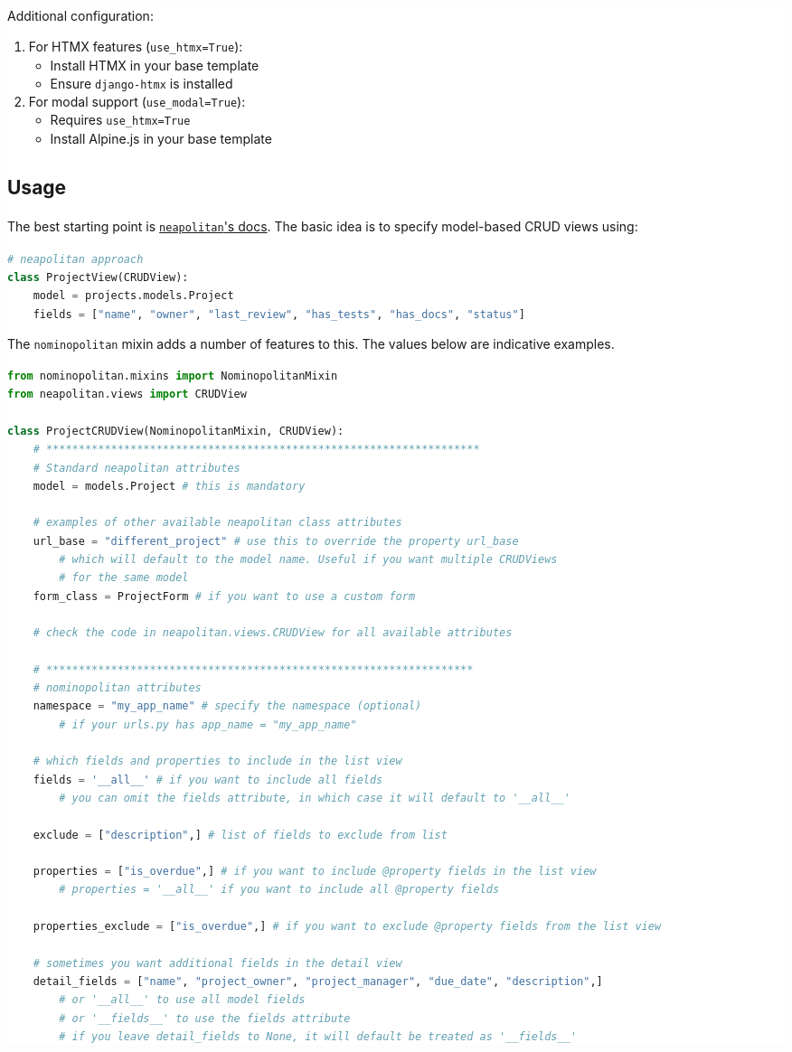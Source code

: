 ```python
```

Additional configuration:
1. For HTMX features (`use_htmx=True`): 
   - Install HTMX in your base template
   - Ensure `django-htmx` is installed
2. For modal support (`use_modal=True`):
   - Requires `use_htmx=True`
   - Install Alpine.js in your base template

## Usage

The best starting point is [`neapolitan`'s docs](https://noumenal.es/neapolitan/). The basic idea is to specify model-based CRUD views using:

```python
# neapolitan approach
class ProjectView(CRUDView):
    model = projects.models.Project
    fields = ["name", "owner", "last_review", "has_tests", "has_docs", "status"]
```

The `nominopolitan` mixin adds a number of features to this. The values below are indicative examples.

```python
from nominopolitan.mixins import NominopolitanMixin
from neapolitan.views import CRUDView

class ProjectCRUDView(NominopolitanMixin, CRUDView):
    # *******************************************************************
    # Standard neapolitan attributes
    model = models.Project # this is mandatory

    # examples of other available neapolitan class attributes
    url_base = "different_project" # use this to override the property url_base
        # which will default to the model name. Useful if you want multiple CRUDViews 
        # for the same model
    form_class = ProjectForm # if you want to use a custom form

    # check the code in neapolitan.views.CRUDView for all available attributes

    # ******************************************************************
    # nominopolitan attributes
    namespace = "my_app_name" # specify the namespace (optional)
        # if your urls.py has app_name = "my_app_name"

    # which fields and properties to include in the list view
    fields = '__all__' # if you want to include all fields
        # you can omit the fields attribute, in which case it will default to '__all__'

    exclude = ["description",] # list of fields to exclude from list

    properties = ["is_overdue",] # if you want to include @property fields in the list view
        # properties = '__all__' if you want to include all @property fields

    properties_exclude = ["is_overdue",] # if you want to exclude @property fields from the list view

    # sometimes you want additional fields in the detail view
    detail_fields = ["name", "project_owner", "project_manager", "due_date", "description",]
        # or '__all__' to use all model fields
        # or '__fields__' to use the fields attribute
        # if you leave detail_fields to None, it will default be treated as '__fields__'

```